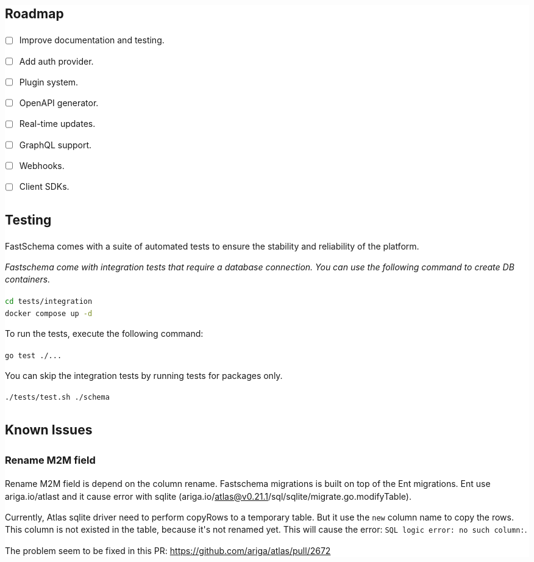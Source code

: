 ```go
```


## Roadmap

* [ ] Improve documentation and testing.
* [ ] Add auth provider.
* [ ] Plugin system.
* [ ] OpenAPI generator.
* [ ] Real-time updates.
* [ ] GraphQL support.
* [ ] Webhooks.
* [ ] Client SDKs.


## Testing

FastSchema comes with a suite of automated tests to ensure the stability and reliability of the platform.

*Fastschema come with integration tests that require a database connection. You can use the following command to create DB containers.*

```bash
cd tests/integration
docker compose up -d
```

To run the tests, execute the following command:

```bash
go test ./...
```

You can skip the integration tests by running tests for packages only.

```bash
./tests/test.sh ./schema
```


## Known Issues

### Rename M2M field

Rename M2M field is depend on the column rename. Fastschema migrations is built on top of the Ent migrations.
Ent use ariga.io/atlast and it cause error with sqlite (ariga.io/atlas@v0.21.1/sql/sqlite/migrate.go.modifyTable).

Currently, Atlas sqlite driver need to perform copyRows to a temporary table. But it use the `new` column name to copy the rows. This column is not existed in the table, because it's not renamed yet. This will cause the error: `SQL logic error: no such column:`.

The problem seem to be fixed in this PR: https://github.com/ariga/atlas/pull/2672
